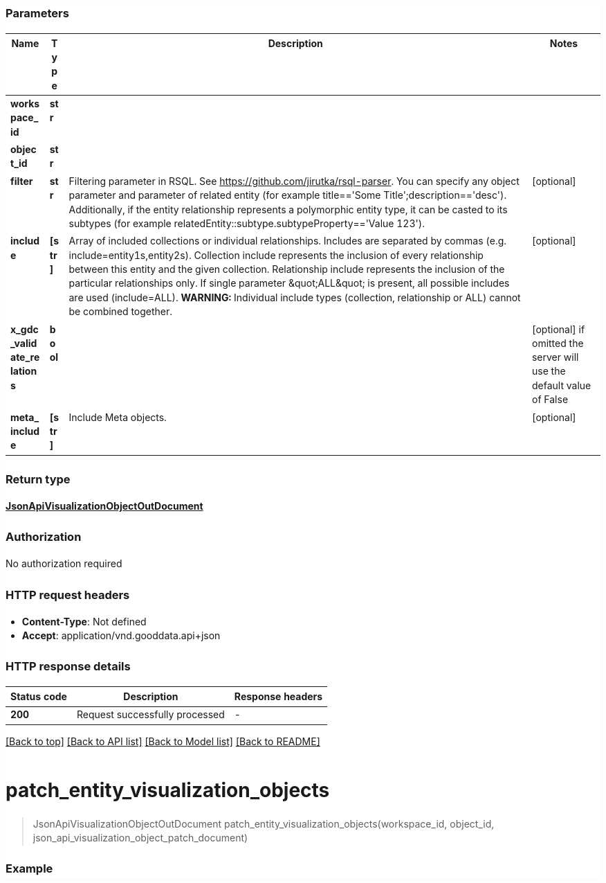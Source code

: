 
### Parameters

Name | Type | Description  | Notes
------------- | ------------- | ------------- | -------------
 **workspace_id** | **str**|  |
 **object_id** | **str**|  |
 **filter** | **str**| Filtering parameter in RSQL. See https://github.com/jirutka/rsql-parser. You can specify any object parameter and parameter of related entity (for example title&#x3D;&#x3D;&#39;Some Title&#39;;description&#x3D;&#x3D;&#39;desc&#39;). Additionally, if the entity relationship represents a polymorphic entity type, it can be casted to its subtypes (for example relatedEntity::subtype.subtypeProperty&#x3D;&#x3D;&#39;Value 123&#39;). | [optional]
 **include** | **[str]**| Array of included collections or individual relationships. Includes are separated by commas (e.g. include&#x3D;entity1s,entity2s). Collection include represents the inclusion of every relationship between this entity and the given collection. Relationship include represents the inclusion of the particular relationships only. If single parameter \&quot;ALL\&quot; is present, all possible includes are used (include&#x3D;ALL).  __WARNING:__ Individual include types (collection, relationship or ALL) cannot be combined together. | [optional]
 **x_gdc_validate_relations** | **bool**|  | [optional] if omitted the server will use the default value of False
 **meta_include** | **[str]**| Include Meta objects. | [optional]

### Return type

[**JsonApiVisualizationObjectOutDocument**](JsonApiVisualizationObjectOutDocument.md)

### Authorization

No authorization required

### HTTP request headers

 - **Content-Type**: Not defined
 - **Accept**: application/vnd.gooddata.api+json


### HTTP response details

| Status code | Description | Response headers |
|-------------|-------------|------------------|
**200** | Request successfully processed |  -  |

[[Back to top]](#) [[Back to API list]](../README.md#documentation-for-api-endpoints) [[Back to Model list]](../README.md#documentation-for-models) [[Back to README]](../README.md)

# **patch_entity_visualization_objects**
> JsonApiVisualizationObjectOutDocument patch_entity_visualization_objects(workspace_id, object_id, json_api_visualization_object_patch_document)



### Example
